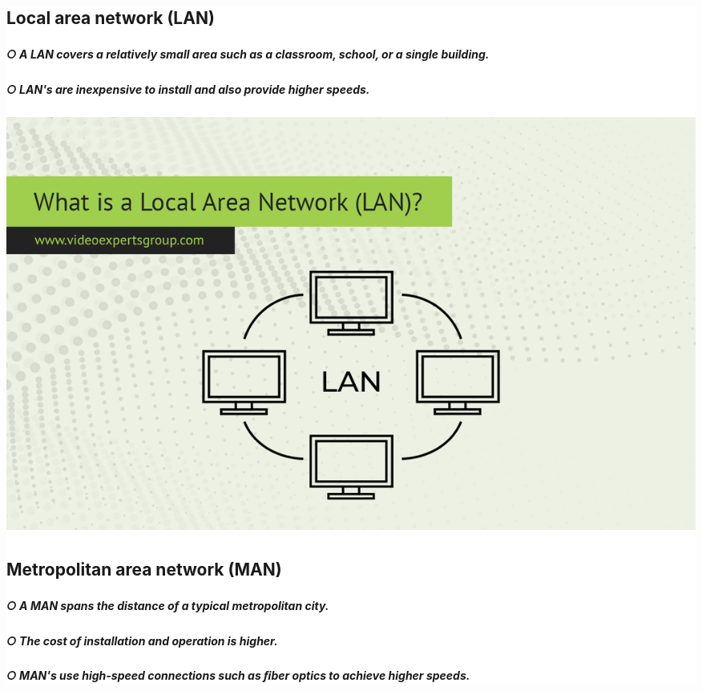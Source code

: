##          Local area network (LAN)
#####                     ○ A LAN covers a relatively small area such as a classroom, school, or                          a single building.
#####                     ○ LAN's are inexpensive to install and also provide higher speeds.

![lan](image/lan.png)



##           Metropolitan area network (MAN)
#####                     ○ A MAN spans the distance of a typical metropolitan city.
#####                     ○ The cost of installation and operation is higher.
#####                     ○ MAN's use high-speed connections such as ﬁber optics to achieve                           higher speeds.
